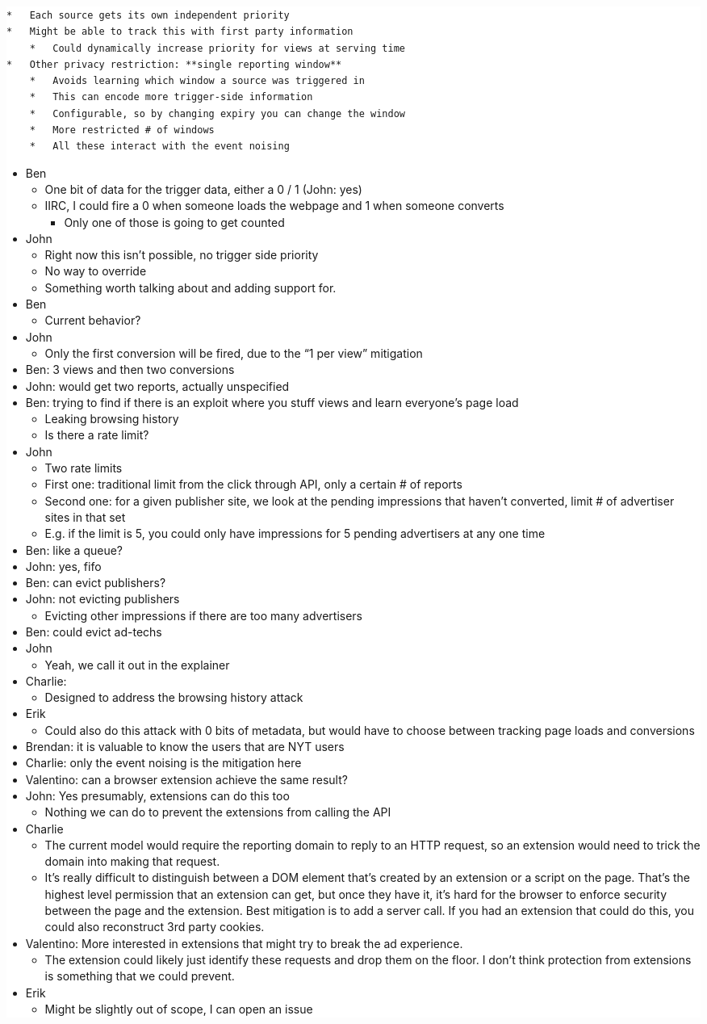     *   Each source gets its own independent priority
    *   Might be able to track this with first party information
        *   Could dynamically increase priority for views at serving time
    *   Other privacy restriction: **single reporting window**
        *   Avoids learning which window a source was triggered in
        *   This can encode more trigger-side information
        *   Configurable, so by changing expiry you can change the window
        *   More restricted # of windows
        *   All these interact with the event noising
*   Ben
    *   One bit of data for the trigger data, either a 0 / 1 (John: yes)
    *   IIRC, I could fire a 0 when someone loads the webpage and 1 when someone converts
        *   Only one of those is going to get counted
*   John
    *   Right now this isn’t possible, no trigger side priority
    *   No way to override
    *   Something worth talking about and adding support for.
*   Ben
    *   Current behavior?
*   John
    *   Only the first conversion will be fired, due to the “1 per view” mitigation
*   Ben: 3 views and then two conversions
*   John: would get two reports, actually unspecified
*   Ben: trying to find if there is an exploit where you stuff views and learn everyone’s page load
    *   Leaking browsing history
    *   Is there a rate limit?
*   John
    *   Two rate limits
    *   First one: traditional limit from the click through API, only a certain # of reports
    *   Second one: for a given publisher site, we look at the pending impressions that haven’t converted, limit # of advertiser sites in that set
    *   E.g. if the limit is 5, you could only have impressions for 5 pending advertisers at any one time
*   Ben: like a queue?
*   John: yes, fifo
*   Ben: can evict publishers?
*   John: not evicting publishers
    *   Evicting other impressions if there are too many advertisers
*   Ben: could evict ad-techs
*   John
    *   Yeah, we call it out in the explainer
*   Charlie:
    *   Designed to address the browsing history attack
*   Erik
    *   Could also do this attack with 0 bits of metadata, but would have to choose between tracking page loads and conversions
*   Brendan: it is valuable to know the users that are NYT users
*   Charlie: only the event noising is the mitigation here
*   Valentino: can a browser extension achieve the same result?
*   John: Yes presumably, extensions can do this too
    *   Nothing we can do to prevent the extensions from calling the API
*   Charlie
    *   The current model would require the reporting domain to reply to an HTTP request, so an extension would need to trick the domain into making that request.
    *   It’s really difficult to distinguish between a DOM element that’s created by an extension or a script on the page. That’s the highest level permission that an extension can get, but once they have it, it’s hard for the browser to enforce security between the page and the extension. Best mitigation is to add a server call. If you had an extension that could do this, you could also reconstruct 3rd party cookies.
*   Valentino: More interested in extensions that might try to break the ad experience.
    *   The extension could likely just identify these requests and drop them on the floor. I don’t think protection from extensions is something that we could prevent.
*   Erik
    *   Might be slightly out of scope, I can open an issue